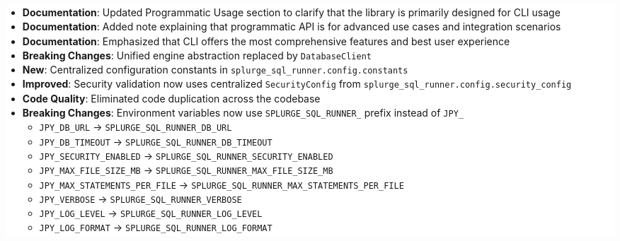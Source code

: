 - **Documentation**: Updated Programmatic Usage section to clarify that the library is primarily designed for CLI usage
- **Documentation**: Added note explaining that programmatic API is for advanced use cases and integration scenarios
- **Documentation**: Emphasized that CLI offers the most comprehensive features and best user experience
- **Breaking Changes**: Unified engine abstraction replaced by `DatabaseClient`
- **New**: Centralized configuration constants in `splurge_sql_runner.config.constants`
- **Improved**: Security validation now uses centralized `SecurityConfig` from `splurge_sql_runner.config.security_config`
- **Code Quality**: Eliminated code duplication across the codebase
- **Breaking Changes**: Environment variables now use `SPLURGE_SQL_RUNNER_` prefix instead of `JPY_`
  - `JPY_DB_URL` → `SPLURGE_SQL_RUNNER_DB_URL`
  - `JPY_DB_TIMEOUT` → `SPLURGE_SQL_RUNNER_DB_TIMEOUT`
  - `JPY_SECURITY_ENABLED` → `SPLURGE_SQL_RUNNER_SECURITY_ENABLED`
  - `JPY_MAX_FILE_SIZE_MB` → `SPLURGE_SQL_RUNNER_MAX_FILE_SIZE_MB`
  - `JPY_MAX_STATEMENTS_PER_FILE` → `SPLURGE_SQL_RUNNER_MAX_STATEMENTS_PER_FILE`
  - `JPY_VERBOSE` → `SPLURGE_SQL_RUNNER_VERBOSE`
  - `JPY_LOG_LEVEL` → `SPLURGE_SQL_RUNNER_LOG_LEVEL`
  - `JPY_LOG_FORMAT` → `SPLURGE_SQL_RUNNER_LOG_FORMAT`

